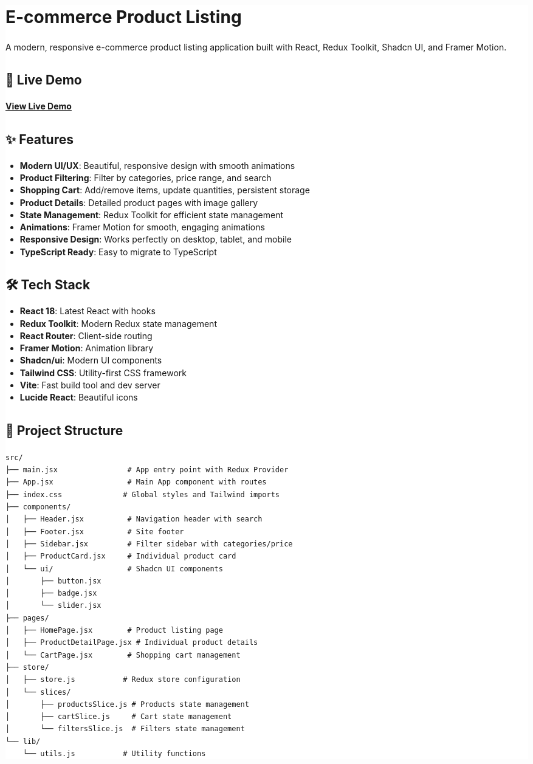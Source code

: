 # E-commerce Product Listing

A modern, responsive e-commerce product listing application built with React, Redux Toolkit, Shadcn UI, and Framer Motion.

## 🚀 Live Demo

**[View Live Demo](https://e-commerce-ite6.vercel.app/)**

## ✨ Features

- **Modern UI/UX**: Beautiful, responsive design with smooth animations
- **Product Filtering**: Filter by categories, price range, and search
- **Shopping Cart**: Add/remove items, update quantities, persistent storage
- **Product Details**: Detailed product pages with image gallery
- **State Management**: Redux Toolkit for efficient state management
- **Animations**: Framer Motion for smooth, engaging animations
- **Responsive Design**: Works perfectly on desktop, tablet, and mobile
- **TypeScript Ready**: Easy to migrate to TypeScript

## 🛠️ Tech Stack

- **React 18**: Latest React with hooks
- **Redux Toolkit**: Modern Redux state management
- **React Router**: Client-side routing
- **Framer Motion**: Animation library
- **Shadcn/ui**: Modern UI components
- **Tailwind CSS**: Utility-first CSS framework
- **Vite**: Fast build tool and dev server
- **Lucide React**: Beautiful icons

## 📁 Project Structure

```
src/
├── main.jsx                # App entry point with Redux Provider
├── App.jsx                 # Main App component with routes
├── index.css              # Global styles and Tailwind imports
├── components/
│   ├── Header.jsx          # Navigation header with search
│   ├── Footer.jsx          # Site footer
│   ├── Sidebar.jsx         # Filter sidebar with categories/price
│   ├── ProductCard.jsx     # Individual product card
│   └── ui/                 # Shadcn UI components
│       ├── button.jsx
│       ├── badge.jsx
│       └── slider.jsx
├── pages/
│   ├── HomePage.jsx        # Product listing page
│   ├── ProductDetailPage.jsx # Individual product details
│   └── CartPage.jsx        # Shopping cart management
├── store/
│   ├── store.js           # Redux store configuration
│   └── slices/
│       ├── productsSlice.js # Products state management
│       ├── cartSlice.js     # Cart state management
│       └── filtersSlice.js  # Filters state management
└── lib/
    └── utils.js           # Utility functions
```
